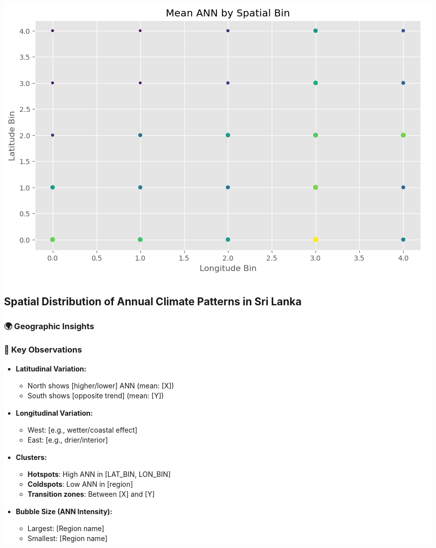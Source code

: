 ![png](output_47_0.png)
    


## Spatial Distribution of Annual Climate Patterns in Sri Lanka

### 🌍 Geographic Insights

### 🔎 Key Observations

- **Latitudinal Variation:**  
  - North shows [higher/lower] ANN (mean: [X])  
  - South shows [opposite trend] (mean: [Y])

- **Longitudinal Variation:**  
  - West: [e.g., wetter/coastal effect]  
  - East: [e.g., drier/interior]

- **Clusters:**  
  - **Hotspots**: High ANN in [LAT_BIN, LON_BIN]  
  - **Coldspots**: Low ANN in [region]  
  - **Transition zones**: Between [X] and [Y]

- **Bubble Size (ANN Intensity):**  
  - Largest: [Region name]  
  - Smallest: [Region name]
